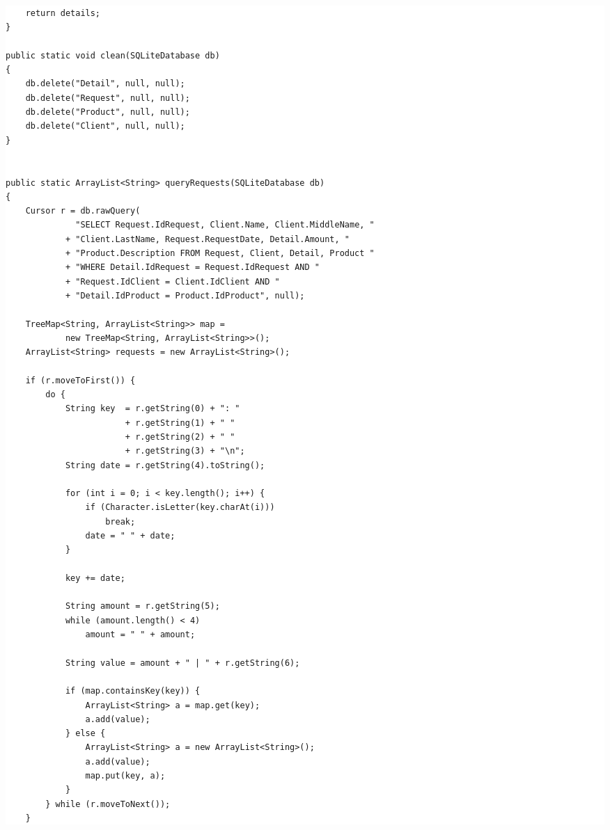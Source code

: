         return details;
    }

    public static void clean(SQLiteDatabase db)
    {
        db.delete("Detail", null, null);
        db.delete("Request", null, null);
        db.delete("Product", null, null);
        db.delete("Client", null, null);
    }


    public static ArrayList<String> queryRequests(SQLiteDatabase db)
    {
        Cursor r = db.rawQuery(
                  "SELECT Request.IdRequest, Client.Name, Client.MiddleName, "
                + "Client.LastName, Request.RequestDate, Detail.Amount, "
                + "Product.Description FROM Request, Client, Detail, Product "
                + "WHERE Detail.IdRequest = Request.IdRequest AND "
                + "Request.IdClient = Client.IdClient AND "
                + "Detail.IdProduct = Product.IdProduct", null);

        TreeMap<String, ArrayList<String>> map =
                new TreeMap<String, ArrayList<String>>();
        ArrayList<String> requests = new ArrayList<String>();

        if (r.moveToFirst()) {
            do {
                String key  = r.getString(0) + ": "
                            + r.getString(1) + " "
                            + r.getString(2) + " "
                            + r.getString(3) + "\n";
                String date = r.getString(4).toString();

                for (int i = 0; i < key.length(); i++) {
                    if (Character.isLetter(key.charAt(i)))
                        break;
                    date = " " + date;
                }

                key += date;

                String amount = r.getString(5);
                while (amount.length() < 4)
                    amount = " " + amount;

                String value = amount + " | " + r.getString(6);

                if (map.containsKey(key)) {
                    ArrayList<String> a = map.get(key);
                    a.add(value);
                } else {
                    ArrayList<String> a = new ArrayList<String>();
                    a.add(value);
                    map.put(key, a);
                }
            } while (r.moveToNext());
        }
